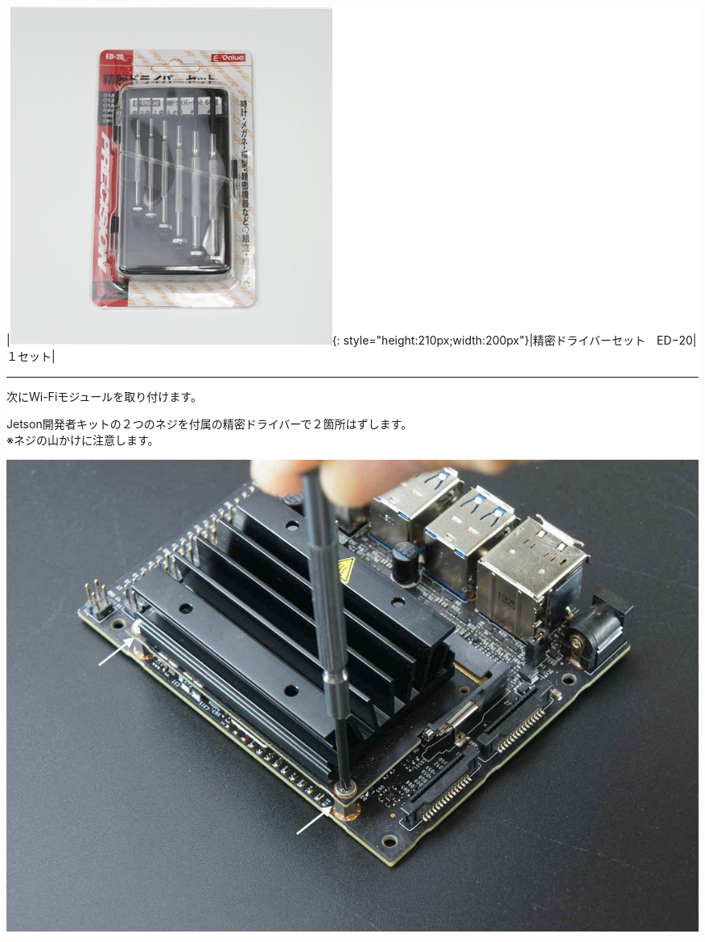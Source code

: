 |![JetsonNano](./../../img/img_bom/add_semitudriverset001.jpg){: style="height:210px;width:200px"}|精密ドライバーセット　ED−20|１セット|

<hr>

次にWi-Fiモジュールを取り付けます。

Jetson開発者キットの２つのネジを付属の精密ドライバーで２箇所はずします。
<br>※ネジの山かけに注意します。

![JetsonNano](./../../img/img_carbon/JetsonScrewdriver.jpg)
